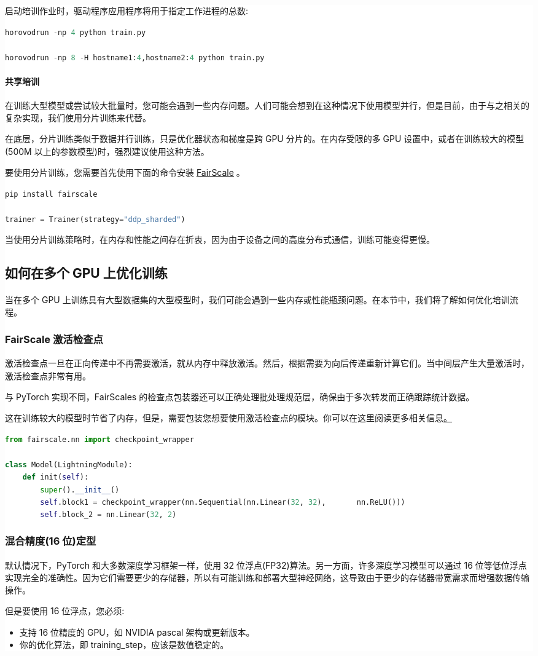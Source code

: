 启动培训作业时，驱动程序应用程序将用于指定工作进程的总数:

```py
horovodrun -np 4 python train.py

horovodrun -np 8 -H hostname1:4,hostname2:4 python train.py
```

#### 共享培训

在训练大型模型或尝试较大批量时，您可能会遇到一些内存问题。人们可能会想到在这种情况下使用模型并行，但是目前，由于与之相关的复杂实现，我们使用分片训练来代替。

在底层，分片训练类似于数据并行训练，只是优化器状态和梯度是跨 GPU 分片的。在内存受限的多 GPU 设置中，或者在训练较大的模型(500M 以上的参数模型)时，强烈建议使用这种方法。

要使用分片训练，您需要首先使用下面的命令安装 [FairScale](https://web.archive.org/web/20221006025927/https://github.com/facebookresearch/fairscale) 。

```py
pip install fairscale

trainer = Trainer(strategy="ddp_sharded")
```

当使用分片训练策略时，在内存和性能之间存在折衷，因为由于设备之间的高度分布式通信，训练可能变得更慢。

## 如何在多个 GPU 上优化训练

当在多个 GPU 上训练具有大型数据集的大型模型时，我们可能会遇到一些内存或性能瓶颈问题。在本节中，我们将了解如何优化培训流程。

### FairScale 激活检查点

激活检查点一旦在正向传递中不再需要激活，就从内存中释放激活。然后，根据需要为向后传递重新计算它们。当中间层产生大量激活时，激活检查点非常有用。

与 PyTorch 实现不同，FairScales 的检查点包装器还可以正确处理批处理规范层，确保由于多次转发而正确跟踪统计数据。

这在训练较大的模型时节省了内存，但是，需要包装您想要使用激活检查点的模块。你可以在这里阅读更多相关信息[。](https://web.archive.org/web/20221006025927/https://pytorch-lightning.readthedocs.io/en/stable/advanced/model_parallel.html#fairscale-activation-checkpointing)

```py
from fairscale.nn import checkpoint_wrapper

class Model(LightningModule):
    def init(self):
        super().__init__()
        self.block1 = checkpoint_wrapper(nn.Sequential(nn.Linear(32, 32),       nn.ReLU()))
        self.block_2 = nn.Linear(32, 2)
```

### 混合精度(16 位)定型

默认情况下，PyTorch 和大多数深度学习框架一样，使用 32 位浮点(FP32)算法。另一方面，许多深度学习模型可以通过 16 位等低位浮点实现完全的准确性。因为它们需要更少的存储器，所以有可能训练和部署大型神经网络，这导致由于更少的存储器带宽需求而增强数据传输操作。

但是要使用 16 位浮点，您必须:

*   支持 16 位精度的 GPU，如 NVIDIA pascal 架构或更新版本。
*   你的优化算法，即 training_step，应该是数值稳定的。
